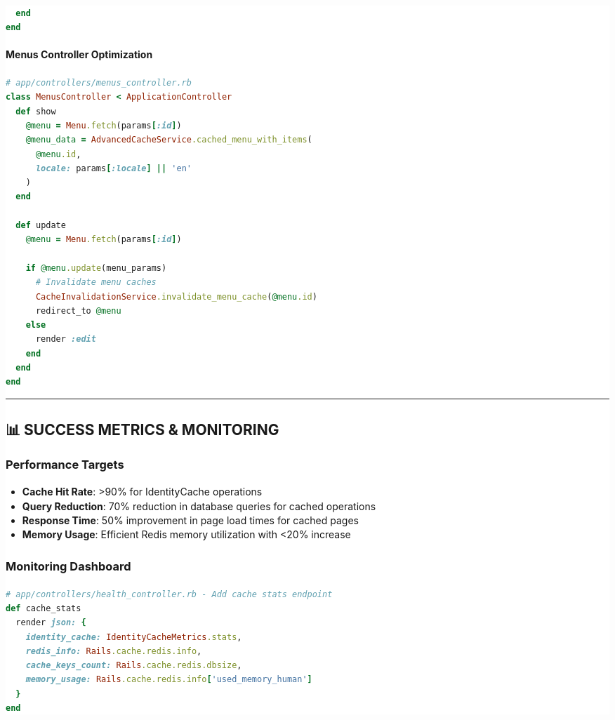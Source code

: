 ```ruby
  end
end
```

#### **Menus Controller Optimization**
```ruby
# app/controllers/menus_controller.rb
class MenusController < ApplicationController
  def show
    @menu = Menu.fetch(params[:id])
    @menu_data = AdvancedCacheService.cached_menu_with_items(
      @menu.id, 
      locale: params[:locale] || 'en'
    )
  end
  
  def update
    @menu = Menu.fetch(params[:id])
    
    if @menu.update(menu_params)
      # Invalidate menu caches
      CacheInvalidationService.invalidate_menu_cache(@menu.id)
      redirect_to @menu
    else
      render :edit
    end
  end
end
```

---

## **📊 SUCCESS METRICS & MONITORING**

### **Performance Targets**
- **Cache Hit Rate**: >90% for IdentityCache operations
- **Query Reduction**: 70% reduction in database queries for cached operations
- **Response Time**: 50% improvement in page load times for cached pages
- **Memory Usage**: Efficient Redis memory utilization with <20% increase

### **Monitoring Dashboard**
```ruby
# app/controllers/health_controller.rb - Add cache stats endpoint
def cache_stats
  render json: {
    identity_cache: IdentityCacheMetrics.stats,
    redis_info: Rails.cache.redis.info,
    cache_keys_count: Rails.cache.redis.dbsize,
    memory_usage: Rails.cache.redis.info['used_memory_human']
  }
end
```
